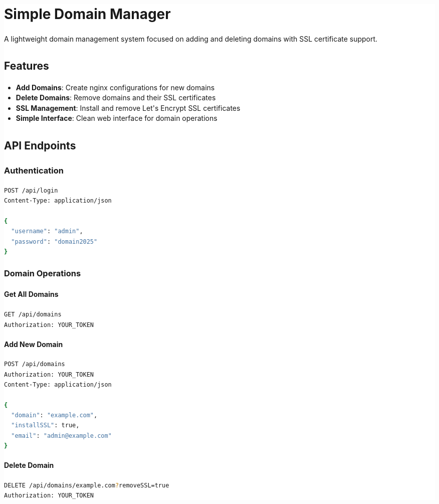 # Simple Domain Manager

A lightweight domain management system focused on adding and deleting domains with SSL certificate support.

## Features

- **Add Domains**: Create nginx configurations for new domains
- **Delete Domains**: Remove domains and their SSL certificates
- **SSL Management**: Install and remove Let's Encrypt SSL certificates
- **Simple Interface**: Clean web interface for domain operations

## API Endpoints

### Authentication
```bash
POST /api/login
Content-Type: application/json

{
  "username": "admin",
  "password": "domain2025"
}
```

### Domain Operations

#### Get All Domains
```bash
GET /api/domains
Authorization: YOUR_TOKEN
```

#### Add New Domain
```bash
POST /api/domains
Authorization: YOUR_TOKEN
Content-Type: application/json

{
  "domain": "example.com",
  "installSSL": true,
  "email": "admin@example.com"
}
```

#### Delete Domain
```bash
DELETE /api/domains/example.com?removeSSL=true
Authorization: YOUR_TOKEN
```
